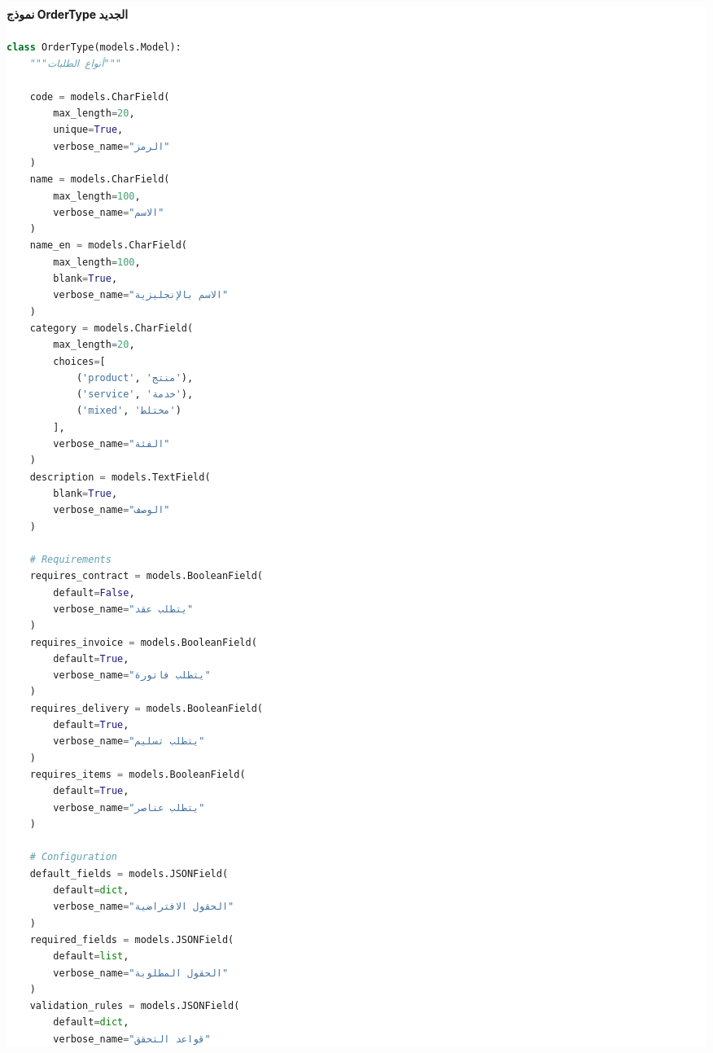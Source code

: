 #### نموذج OrderType الجديد

```python
class OrderType(models.Model):
    """أنواع الطلبات"""
    
    code = models.CharField(
        max_length=20,
        unique=True,
        verbose_name="الرمز"
    )
    name = models.CharField(
        max_length=100,
        verbose_name="الاسم"
    )
    name_en = models.CharField(
        max_length=100,
        blank=True,
        verbose_name="الاسم بالإنجليزية"
    )
    category = models.CharField(
        max_length=20,
        choices=[
            ('product', 'منتج'),
            ('service', 'خدمة'),
            ('mixed', 'مختلط')
        ],
        verbose_name="الفئة"
    )
    description = models.TextField(
        blank=True,
        verbose_name="الوصف"
    )
    
    # Requirements
    requires_contract = models.BooleanField(
        default=False,
        verbose_name="يتطلب عقد"
    )
    requires_invoice = models.BooleanField(
        default=True,
        verbose_name="يتطلب فاتورة"
    )
    requires_delivery = models.BooleanField(
        default=True,
        verbose_name="يتطلب تسليم"
    )
    requires_items = models.BooleanField(
        default=True,
        verbose_name="يتطلب عناصر"
    )
    
    # Configuration
    default_fields = models.JSONField(
        default=dict,
        verbose_name="الحقول الافتراضية"
    )
    required_fields = models.JSONField(
        default=list,
        verbose_name="الحقول المطلوبة"
    )
    validation_rules = models.JSONField(
        default=dict,
        verbose_name="قواعد التحقق"
```
